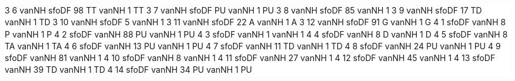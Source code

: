   <TR> <TD align="right">   3 </TD> <TD align="right">   6 </TD> <TD> vanNH </TD> <TD> sfoDF </TD> <TD> 98 </TD> <TD> TT </TD> <TD>  </TD> <TD>  </TD> <TD> vanNH </TD> <TD align="right">   1 </TD> <TD> TT </TD> </TR>
  <TR> <TD align="right">   3 </TD> <TD align="right">   7 </TD> <TD> vanNH </TD> <TD> sfoDF </TD> <TD>  </TD> <TD>  </TD> <TD>  </TD> <TD> PU </TD> <TD> vanNH </TD> <TD align="right">   1 </TD> <TD> PU </TD> </TR>
  <TR> <TD align="right">   3 </TD> <TD align="right">   8 </TD> <TD> vanNH </TD> <TD> sfoDF </TD> <TD>  </TD> <TD>  </TD> <TD> 85 </TD> <TD>  </TD> <TD> vanNH </TD> <TD align="right">   1 </TD> <TD>  </TD> </TR>
  <TR> <TD align="right">   3 </TD> <TD align="right">   9 </TD> <TD> vanNH </TD> <TD> sfoDF </TD> <TD>  </TD> <TD>  </TD> <TD> 17 </TD> <TD> TD </TD> <TD> vanNH </TD> <TD align="right">   1 </TD> <TD> TD </TD> </TR>
  <TR> <TD align="right">   3 </TD> <TD align="right">  10 </TD> <TD> vanNH </TD> <TD> sfoDF </TD> <TD> 5 </TD> <TD>  </TD> <TD>  </TD> <TD>  </TD> <TD> vanNH </TD> <TD align="right">   1 </TD> <TD>  </TD> </TR>
  <TR> <TD align="right">   3 </TD> <TD align="right">  11 </TD> <TD> vanNH </TD> <TD> sfoDF </TD> <TD> 22 </TD> <TD> A </TD> <TD>  </TD> <TD>  </TD> <TD> vanNH </TD> <TD align="right">   1 </TD> <TD> A </TD> </TR>
  <TR> <TD align="right">   3 </TD> <TD align="right">  12 </TD> <TD> vanNH </TD> <TD> sfoDF </TD> <TD> 91 </TD> <TD> G </TD> <TD>  </TD> <TD>  </TD> <TD> vanNH </TD> <TD align="right">   1 </TD> <TD> G </TD> </TR>
  <TR> <TD align="right">   4 </TD> <TD align="right">   1 </TD> <TD> sfoDF </TD> <TD> vanNH </TD> <TD>  </TD> <TD>  </TD> <TD> 8 </TD> <TD> P </TD> <TD> vanNH </TD> <TD align="right">   1 </TD> <TD> P </TD> </TR>
  <TR> <TD align="right">   4 </TD> <TD align="right">   2 </TD> <TD> sfoDF </TD> <TD> vanNH </TD> <TD> 88 </TD> <TD> PU </TD> <TD>  </TD> <TD>  </TD> <TD> vanNH </TD> <TD align="right">   1 </TD> <TD> PU </TD> </TR>
  <TR> <TD align="right">   4 </TD> <TD align="right">   3 </TD> <TD> sfoDF </TD> <TD> vanNH </TD> <TD> 1 </TD> <TD>  </TD> <TD>  </TD> <TD>  </TD> <TD> vanNH </TD> <TD align="right">   1 </TD> <TD>  </TD> </TR>
  <TR> <TD align="right">   4 </TD> <TD align="right">   4 </TD> <TD> sfoDF </TD> <TD> vanNH </TD> <TD>  </TD> <TD>  </TD> <TD> 8 </TD> <TD> D </TD> <TD> vanNH </TD> <TD align="right">   1 </TD> <TD> D </TD> </TR>
  <TR> <TD align="right">   4 </TD> <TD align="right">   5 </TD> <TD> sfoDF </TD> <TD> vanNH </TD> <TD>  </TD> <TD>  </TD> <TD> 8 </TD> <TD> TA </TD> <TD> vanNH </TD> <TD align="right">   1 </TD> <TD> TA </TD> </TR>
  <TR> <TD align="right">   4 </TD> <TD align="right">   6 </TD> <TD> sfoDF </TD> <TD> vanNH </TD> <TD> 13 </TD> <TD> PU </TD> <TD>  </TD> <TD>  </TD> <TD> vanNH </TD> <TD align="right">   1 </TD> <TD> PU </TD> </TR>
  <TR> <TD align="right">   4 </TD> <TD align="right">   7 </TD> <TD> sfoDF </TD> <TD> vanNH </TD> <TD> 11 </TD> <TD> TD </TD> <TD>  </TD> <TD>  </TD> <TD> vanNH </TD> <TD align="right">   1 </TD> <TD> TD </TD> </TR>
  <TR> <TD align="right">   4 </TD> <TD align="right">   8 </TD> <TD> sfoDF </TD> <TD> vanNH </TD> <TD>  </TD> <TD>  </TD> <TD> 24 </TD> <TD> PU </TD> <TD> vanNH </TD> <TD align="right">   1 </TD> <TD> PU </TD> </TR>
  <TR> <TD align="right">   4 </TD> <TD align="right">   9 </TD> <TD> sfoDF </TD> <TD> vanNH </TD> <TD>  </TD> <TD>  </TD> <TD> 81 </TD> <TD>  </TD> <TD> vanNH </TD> <TD align="right">   1 </TD> <TD>  </TD> </TR>
  <TR> <TD align="right">   4 </TD> <TD align="right">  10 </TD> <TD> sfoDF </TD> <TD> vanNH </TD> <TD>  </TD> <TD>  </TD> <TD> 8 </TD> <TD>  </TD> <TD> vanNH </TD> <TD align="right">   1 </TD> <TD>  </TD> </TR>
  <TR> <TD align="right">   4 </TD> <TD align="right">  11 </TD> <TD> sfoDF </TD> <TD> vanNH </TD> <TD>  </TD> <TD>  </TD> <TD> 27 </TD> <TD>  </TD> <TD> vanNH </TD> <TD align="right">   1 </TD> <TD>  </TD> </TR>
  <TR> <TD align="right">   4 </TD> <TD align="right">  12 </TD> <TD> sfoDF </TD> <TD> vanNH </TD> <TD>  </TD> <TD>  </TD> <TD> 45 </TD> <TD>  </TD> <TD> vanNH </TD> <TD align="right">   1 </TD> <TD>  </TD> </TR>
  <TR> <TD align="right">   4 </TD> <TD align="right">  13 </TD> <TD> sfoDF </TD> <TD> vanNH </TD> <TD>  </TD> <TD>  </TD> <TD> 39 </TD> <TD> TD </TD> <TD> vanNH </TD> <TD align="right">   1 </TD> <TD> TD </TD> </TR>
  <TR> <TD align="right">   4 </TD> <TD align="right">  14 </TD> <TD> sfoDF </TD> <TD> vanNH </TD> <TD> 34 </TD> <TD> PU </TD> <TD>  </TD> <TD>  </TD> <TD> vanNH </TD> <TD align="right">   1 </TD> <TD> PU </TD> </TR>
